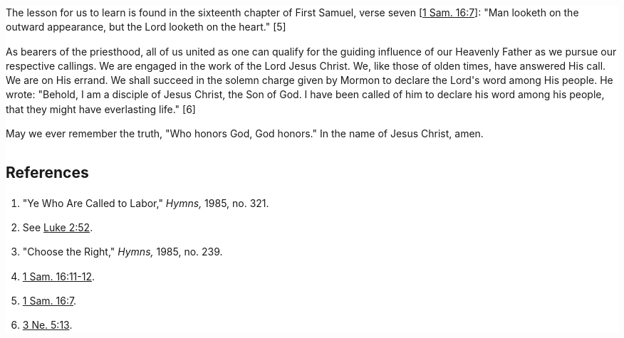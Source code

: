 The lesson for us to learn is found in the sixteenth chapter of First Samuel,
verse seven [[1 Sam.
16:7](https://www.lds.org/scriptures/ot/1-sam/16.7?lang=eng#6)]: "Man looketh
on the outward appearance, but the Lord looketh on the heart." [5]

As bearers of the priesthood, all of us united as one can qualify for the
guiding influence of our Heavenly Father as we pursue our respective callings.
We are engaged in the work of the Lord Jesus Christ. We, like those of olden
times, have answered His call. We are on His errand. We shall succeed in the
solemn charge given by Mormon to declare the Lord's word among His people. He
wrote: "Behold, I am a disciple of Jesus Christ, the Son of God. I have been
called of him to declare his word among his people, that they might have
everlasting life." [6]

May we ever remember the truth, "Who honors God, God honors." In the name of
Jesus Christ, amen.

## References

  1.  "Ye Who Are Called to Labor," _Hymns,_ 1985, no. 321.

  2.  See [Luke 2:52](https://www.lds.org/scriptures/nt/luke/2.52?lang=eng#51).

  3.  "Choose the Right," _Hymns,_ 1985, no. 239.

  4.   [1 Sam. 16:11-12](https://www.lds.org/scriptures/ot/1-sam/16.11-12?lang=eng#10).

  5.   [1 Sam. 16:7](https://www.lds.org/scriptures/ot/1-sam/16.7?lang=eng#6).

  6.   [3 Ne. 5:13](https://www.lds.org/scriptures/bofm/3-ne/5.13?lang=eng#12).

